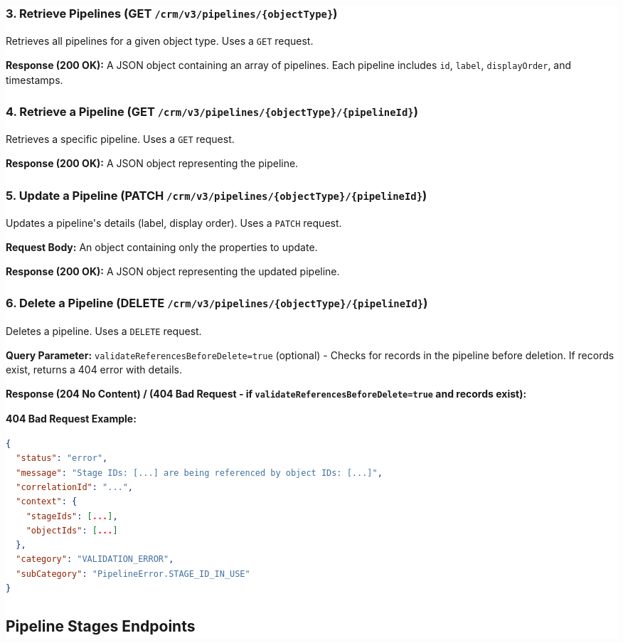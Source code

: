 ### 3. Retrieve Pipelines (GET `/crm/v3/pipelines/{objectType}`)

Retrieves all pipelines for a given object type. Uses a `GET` request.

**Response (200 OK):** A JSON object containing an array of pipelines. Each pipeline includes `id`, `label`, `displayOrder`, and timestamps.


### 4. Retrieve a Pipeline (GET `/crm/v3/pipelines/{objectType}/{pipelineId}`)

Retrieves a specific pipeline. Uses a `GET` request.

**Response (200 OK):** A JSON object representing the pipeline.


### 5. Update a Pipeline (PATCH `/crm/v3/pipelines/{objectType}/{pipelineId}`)

Updates a pipeline's details (label, display order). Uses a `PATCH` request.

**Request Body:**  An object containing only the properties to update.

**Response (200 OK):** A JSON object representing the updated pipeline.


### 6. Delete a Pipeline (DELETE `/crm/v3/pipelines/{objectType}/{pipelineId}`)

Deletes a pipeline. Uses a `DELETE` request.

**Query Parameter:** `validateReferencesBeforeDelete=true` (optional) - Checks for records in the pipeline before deletion. If records exist, returns a 404 error with details.

**Response (204 No Content) / (404 Bad Request - if `validateReferencesBeforeDelete=true` and records exist):**

**404 Bad Request Example:**

```json
{
  "status": "error",
  "message": "Stage IDs: [...] are being referenced by object IDs: [...]",
  "correlationId": "...",
  "context": {
    "stageIds": [...],
    "objectIds": [...]
  },
  "category": "VALIDATION_ERROR",
  "subCategory": "PipelineError.STAGE_ID_IN_USE"
}
```


## Pipeline Stages Endpoints
